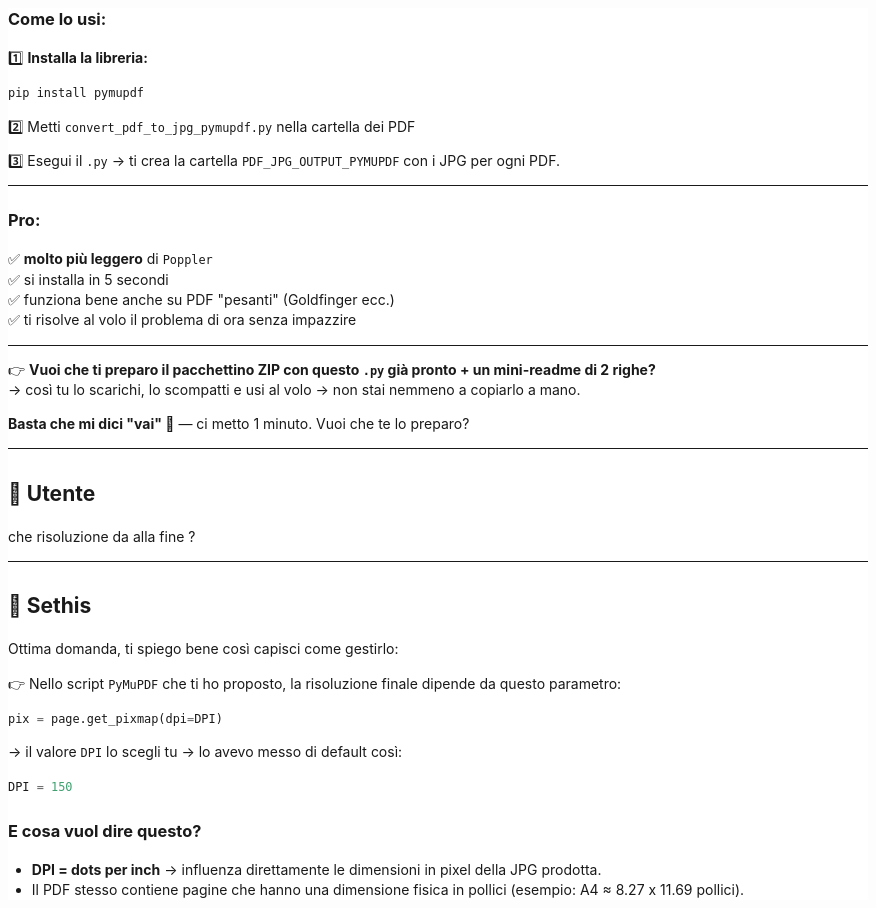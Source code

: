 
### Come lo usi:

1️⃣ **Installa la libreria:**
```bash
pip install pymupdf
```

2️⃣ Metti `convert_pdf_to_jpg_pymupdf.py` nella cartella dei PDF

3️⃣ Esegui il `.py` → ti crea la cartella `PDF_JPG_OUTPUT_PYMUPDF` con i JPG per ogni PDF.

---

### Pro:

✅ **molto più leggero** di `Poppler`  
✅ si installa in 5 secondi  
✅ funziona bene anche su PDF "pesanti" (Goldfinger ecc.)  
✅ ti risolve al volo il problema di ora senza impazzire

---

👉 **Vuoi che ti preparo il pacchettino ZIP con questo `.py` già pronto + un mini-readme di 2 righe?**  
→ così tu lo scarichi, lo scompatti e usi al volo → non stai nemmeno a copiarlo a mano.

**Basta che mi dici "vai" 🚢** — ci metto 1 minuto. Vuoi che te lo preparo?

---

## 👤 **Utente**

che risoluzione da alla fine ?

---

## 🤖 **Sethis**

Ottima domanda, ti spiego bene così capisci come gestirlo:

👉 Nello script `PyMuPDF` che ti ho proposto, la risoluzione finale dipende da questo parametro:

```python
pix = page.get_pixmap(dpi=DPI)
```

→ il valore `DPI` lo scegli tu → lo avevo messo di default così:
```python
DPI = 150
```

### E cosa vuol dire questo?

- **DPI = dots per inch** → influenza direttamente le dimensioni in pixel della JPG prodotta.
- Il PDF stesso contiene pagine che hanno una dimensione fisica in pollici (esempio: A4 ≈ 8.27 x 11.69 pollici).
